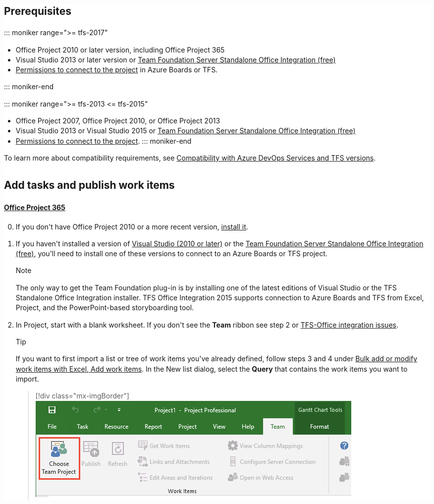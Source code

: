 ## Prerequisites 

::: moniker range=">= tfs-2017" 
- Office Project 2010 or later version, including Office Project 365
- Visual Studio 2013 or later version or [Team Foundation Server Standalone Office Integration (free)](https://visualstudio.microsoft.com/downloads#team-foundation-server-office-integration-2017)
- [Permissions to connect to the project](../../../organizations/security/add-users-team-project.md) in  Azure Boards or TFS. 

::: moniker-end  

::: moniker range=">= tfs-2013 <= tfs-2015" 
- Office Project 2007, Office Project 2010, or Office Project 2013
- Visual Studio 2013 or Visual Studio 2015 or [Team Foundation Server Standalone Office Integration (free)](https://visualstudio.microsoft.com/downloads#team-foundation-server-office-integration-2017)
- [Permissions to connect to the project](../../../organizations/security/add-users-team-project.md). 
::: moniker-end  

To learn more about compatibility requirements, see [Compatibility with Azure DevOps Services and TFS versions](/azure/devops/server/compatibility). 

## Add tasks and publish work items

#### [Office Project 365](#tab/office-365/)
0. If you don't have Office Project 2010 or a more recent version, [install it](https://products.office.com/project). 

1. If you haven't installed a version of [Visual Studio (2010 or later)](https://visualstudio.microsoft.com/downloads/download-visual-studio-vs) or the [Team Foundation Server Standalone Office Integration (free)](https://go.microsoft.com/fwlink/?LinkId=832491&clcid=0x409), you'll need to install one of these versions to connect to an Azure Boards or TFS project. 

   > [!NOTE]    
   > The only way to get the Team Foundation plug-in is by installing one of the latest editions of Visual Studio or the TFS Standalone Office Integration installer. TFS Office Integration 2015 supports connection to Azure Boards and TFS from Excel, Project, and the PowerPoint-based storyboarding tool. 

2. In Project, start with a blank worksheet. If you don't see the **Team** ribbon see step 2 or [TFS-Office integration issues](tfs-office-integration-issues.md). 

   > [!TIP]  
   > If you want to first import a list or tree of work items you've already defined, follow steps 3 and 4 under [Bulk add or modify work items with Excel, Add work items](bulk-add-modify-work-items-excel.md#add-work-items). In the New list dialog, select the **Query** that contains the work items you want to import. 

   > [!div class="mx-imgBorder"]  
   > ![Connect to a project from Project](_img/project/team-ribbon-project-2018.png)
